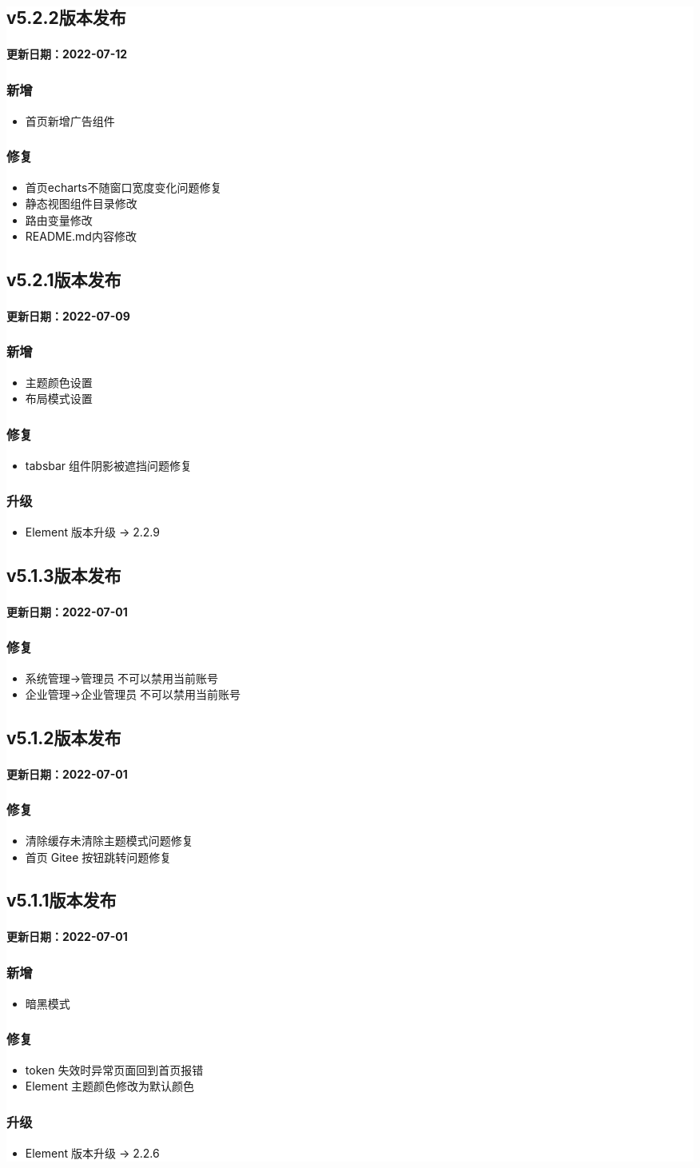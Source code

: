 ## v5.2.2版本发布
#### 更新日期：2022-07-12
### 新增
- 首页新增广告组件
### 修复
- 首页echarts不随窗口宽度变化问题修复
- 静态视图组件目录修改
- 路由变量修改
- README.md内容修改

## v5.2.1版本发布
#### 更新日期：2022-07-09
### 新增
- 主题颜色设置
- 布局模式设置
### 修复
- tabsbar 组件阴影被遮挡问题修复
### 升级
- Element 版本升级 -> 2.2.9

## v5.1.3版本发布
#### 更新日期：2022-07-01
### 修复
- 系统管理->管理员 不可以禁用当前账号
- 企业管理->企业管理员 不可以禁用当前账号

## v5.1.2版本发布
#### 更新日期：2022-07-01
### 修复
- 清除缓存未清除主题模式问题修复
- 首页 Gitee 按钮跳转问题修复

## v5.1.1版本发布
#### 更新日期：2022-07-01
### 新增
- 暗黑模式
### 修复
- token 失效时异常页面回到首页报错
- Element 主题颜色修改为默认颜色
### 升级
- Element 版本升级 -> 2.2.6
